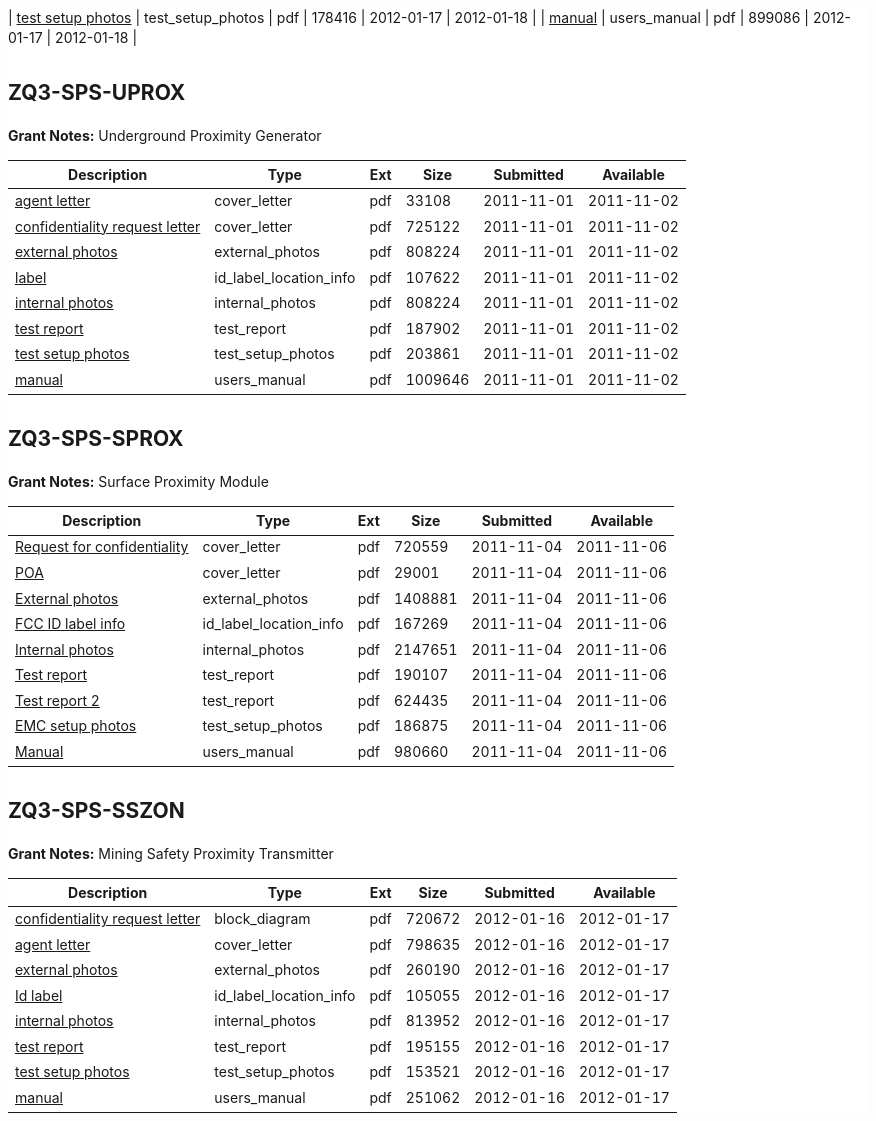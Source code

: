 | [test setup photos](ZQ3-SPS-USZON/3c2752a09995e52e441dfc29c68a779f/1622284.pdf) | test_setup_photos | pdf | 178416 | 2012-01-17 | 2012-01-18 |
| [manual](ZQ3-SPS-USZON/3c2752a09995e52e441dfc29c68a779f/1622285.pdf) | users_manual | pdf | 899086 | 2012-01-17 | 2012-01-18 |
## ZQ3-SPS-UPROX
**Grant Notes:** Underground Proximity Generator

| Description | Type | Ext | Size | Submitted | Available |
| ----------- | ---- | --- | ---- | --------- | --------- |
| [agent letter](ZQ3-SPS-UPROX/fe3278a1e4c6854a068ce05957544ae4/1571880.pdf) | cover_letter | pdf | 33108 | 2011-11-01 | 2011-11-02 |
| [confidentiality request letter](ZQ3-SPS-UPROX/fe3278a1e4c6854a068ce05957544ae4/1571881.pdf) | cover_letter | pdf | 725122 | 2011-11-01 | 2011-11-02 |
| [external photos](ZQ3-SPS-UPROX/fe3278a1e4c6854a068ce05957544ae4/1571882.pdf) | external_photos | pdf | 808224 | 2011-11-01 | 2011-11-02 |
| [label](ZQ3-SPS-UPROX/fe3278a1e4c6854a068ce05957544ae4/1571884.pdf) | id_label_location_info | pdf | 107622 | 2011-11-01 | 2011-11-02 |
| [internal photos](ZQ3-SPS-UPROX/fe3278a1e4c6854a068ce05957544ae4/1571882.pdf) | internal_photos | pdf | 808224 | 2011-11-01 | 2011-11-02 |
| [test report](ZQ3-SPS-UPROX/fe3278a1e4c6854a068ce05957544ae4/1571888.pdf) | test_report | pdf | 187902 | 2011-11-01 | 2011-11-02 |
| [test setup photos](ZQ3-SPS-UPROX/fe3278a1e4c6854a068ce05957544ae4/1571889.pdf) | test_setup_photos | pdf | 203861 | 2011-11-01 | 2011-11-02 |
| [manual](ZQ3-SPS-UPROX/fe3278a1e4c6854a068ce05957544ae4/1571890.pdf) | users_manual | pdf | 1009646 | 2011-11-01 | 2011-11-02 |
## ZQ3-SPS-SPROX
**Grant Notes:** Surface Proximity Module

| Description | Type | Ext | Size | Submitted | Available |
| ----------- | ---- | --- | ---- | --------- | --------- |
| [Request for confidentiality](ZQ3-SPS-SPROX/c8374bfee4bf3b9d3e4117cb7d157d05/1574786.pdf) | cover_letter | pdf | 720559 | 2011-11-04 | 2011-11-06 |
| [POA](ZQ3-SPS-SPROX/c8374bfee4bf3b9d3e4117cb7d157d05/1574787.pdf) | cover_letter | pdf | 29001 | 2011-11-04 | 2011-11-06 |
| [External photos](ZQ3-SPS-SPROX/c8374bfee4bf3b9d3e4117cb7d157d05/1574789.pdf) | external_photos | pdf | 1408881 | 2011-11-04 | 2011-11-06 |
| [FCC ID label info](ZQ3-SPS-SPROX/c8374bfee4bf3b9d3e4117cb7d157d05/1574790.pdf) | id_label_location_info | pdf | 167269 | 2011-11-04 | 2011-11-06 |
| [Internal photos](ZQ3-SPS-SPROX/c8374bfee4bf3b9d3e4117cb7d157d05/1574791.pdf) | internal_photos | pdf | 2147651 | 2011-11-04 | 2011-11-06 |
| [Test report](ZQ3-SPS-SPROX/c8374bfee4bf3b9d3e4117cb7d157d05/1574796.pdf) | test_report | pdf | 190107 | 2011-11-04 | 2011-11-06 |
| [Test report 2](ZQ3-SPS-SPROX/c8374bfee4bf3b9d3e4117cb7d157d05/1574799.pdf) | test_report | pdf | 624435 | 2011-11-04 | 2011-11-06 |
| [EMC setup photos](ZQ3-SPS-SPROX/c8374bfee4bf3b9d3e4117cb7d157d05/1574797.pdf) | test_setup_photos | pdf | 186875 | 2011-11-04 | 2011-11-06 |
| [Manual](ZQ3-SPS-SPROX/c8374bfee4bf3b9d3e4117cb7d157d05/1574798.pdf) | users_manual | pdf | 980660 | 2011-11-04 | 2011-11-06 |
## ZQ3-SPS-SSZON
**Grant Notes:** Mining Safety Proximity Transmitter

| Description | Type | Ext | Size | Submitted | Available |
| ----------- | ---- | --- | ---- | --------- | --------- |
| [confidentiality request letter](ZQ3-SPS-SSZON/16ba06a962717a15e836fa894978c95d/1621786.pdf) | block_diagram | pdf | 720672 | 2012-01-16 | 2012-01-17 |
| [agent letter](ZQ3-SPS-SSZON/16ba06a962717a15e836fa894978c95d/1621785.pdf) | cover_letter | pdf | 798635 | 2012-01-16 | 2012-01-17 |
| [external photos](ZQ3-SPS-SSZON/16ba06a962717a15e836fa894978c95d/1621787.pdf) | external_photos | pdf | 260190 | 2012-01-16 | 2012-01-17 |
| [Id label](ZQ3-SPS-SSZON/16ba06a962717a15e836fa894978c95d/1621789.pdf) | id_label_location_info | pdf | 105055 | 2012-01-16 | 2012-01-17 |
| [internal photos](ZQ3-SPS-SSZON/16ba06a962717a15e836fa894978c95d/1621788.pdf) | internal_photos | pdf | 813952 | 2012-01-16 | 2012-01-17 |
| [test report](ZQ3-SPS-SSZON/16ba06a962717a15e836fa894978c95d/1621794.pdf) | test_report | pdf | 195155 | 2012-01-16 | 2012-01-17 |
| [test setup photos](ZQ3-SPS-SSZON/16ba06a962717a15e836fa894978c95d/1621795.pdf) | test_setup_photos | pdf | 153521 | 2012-01-16 | 2012-01-17 |
| [manual](ZQ3-SPS-SSZON/16ba06a962717a15e836fa894978c95d/1621796.pdf) | users_manual | pdf | 251062 | 2012-01-16 | 2012-01-17 |